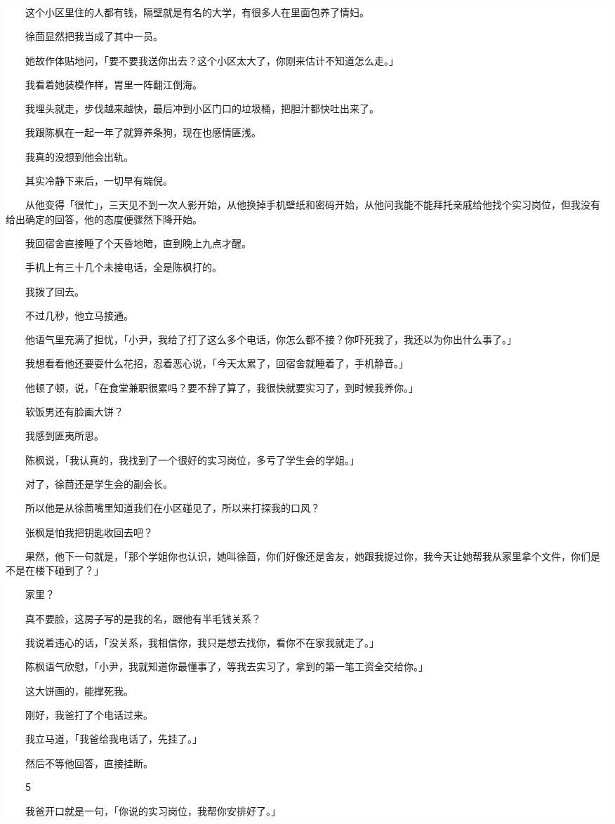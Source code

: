 &emsp;&emsp;这个小区里住的人都有钱，隔壁就是有名的大学，有很多人在里面包养了情妇。  
  
&emsp;&emsp;徐茴显然把我当成了其中一员。  
  
&emsp;&emsp;她故作体贴地问，「要不要我送你出去？这个小区太大了，你刚来估计不知道怎么走。」  
  
&emsp;&emsp;我看着她装模作样，胃里一阵翻江倒海。  
  
&emsp;&emsp;我埋头就走，步伐越来越快，最后冲到小区门口的垃圾桶，把胆汁都快吐出来了。  
  
&emsp;&emsp;我跟陈枫在一起一年了就算养条狗，现在也感情匪浅。  
  
&emsp;&emsp;我真的没想到他会出轨。  
  
&emsp;&emsp;其实冷静下来后，一切早有端倪。  
  
&emsp;&emsp;从他变得「很忙」，三天见不到一次人影开始，从他换掉手机壁纸和密码开始，从他问我能不能拜托亲戚给他找个实习岗位，但我没有给出确定的回答，他的态度便骤然下降开始。  
  
&emsp;&emsp;我回宿舍直接睡了个天昏地暗，直到晚上九点才醒。  
  
&emsp;&emsp;手机上有三十几个未接电话，全是陈枫打的。  
  
&emsp;&emsp;我拨了回去。  
  
&emsp;&emsp;不过几秒，他立马接通。  
  
&emsp;&emsp;他语气里充满了担忧，「小尹，我给了打了这么多个电话，你怎么都不接？你吓死我了，我还以为你出什么事了。」  
  
&emsp;&emsp;我想看看他还要耍什么花招，忍着恶心说，「今天太累了，回宿舍就睡着了，手机静音。」  
  
&emsp;&emsp;他顿了顿，说，「在食堂兼职很累吗？要不辞了算了，我很快就要实习了，到时候我养你。」  
  
&emsp;&emsp;软饭男还有脸画大饼？  
  
&emsp;&emsp;我感到匪夷所思。  
  
&emsp;&emsp;陈枫说，「我认真的，我找到了一个很好的实习岗位，多亏了学生会的学姐。」  
  
&emsp;&emsp;对了，徐茴还是学生会的副会长。  
  
&emsp;&emsp;所以他是从徐茴嘴里知道我们在小区碰见了，所以来打探我的口风？  
  
&emsp;&emsp;张枫是怕我把钥匙收回去吧？  
  
&emsp;&emsp;果然，他下一句就是，「那个学姐你也认识，她叫徐茴，你们好像还是舍友，她跟我提过你，我今天让她帮我从家里拿个文件，你们是不是在楼下碰到了？」  
  
&emsp;&emsp;家里？  
  
&emsp;&emsp;真不要脸，这房子写的是我的名，跟他有半毛钱关系？  
  
&emsp;&emsp;我说着违心的话，「没关系，我相信你，我只是想去找你，看你不在家我就走了。」  
  
&emsp;&emsp;陈枫语气欣慰，「小尹，我就知道你最懂事了，等我去实习了，拿到的第一笔工资全交给你。」  
  
&emsp;&emsp;这大饼画的，能撑死我。  
  
&emsp;&emsp;刚好，我爸打了个电话过来。  
  
&emsp;&emsp;我立马道，「我爸给我电话了，先挂了。」  
  
&emsp;&emsp;然后不等他回答，直接挂断。  
  
&emsp;&emsp;5  
  
&emsp;&emsp;我爸开口就是一句，「你说的实习岗位，我帮你安排好了。」  
  